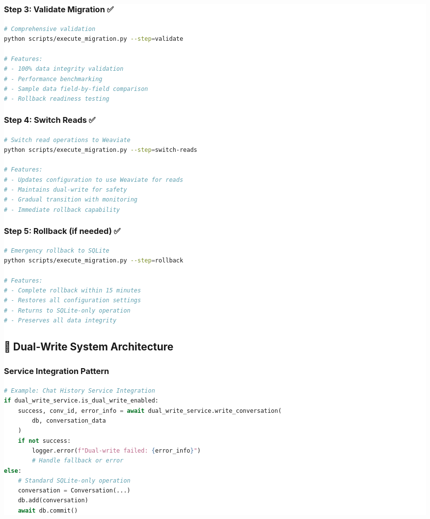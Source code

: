 ### **Step 3: Validate Migration** ✅
```bash
# Comprehensive validation
python scripts/execute_migration.py --step=validate

# Features:
# - 100% data integrity validation
# - Performance benchmarking
# - Sample data field-by-field comparison
# - Rollback readiness testing
```

### **Step 4: Switch Reads** ✅
```bash
# Switch read operations to Weaviate
python scripts/execute_migration.py --step=switch-reads

# Features:
# - Updates configuration to use Weaviate for reads
# - Maintains dual-write for safety
# - Gradual transition with monitoring
# - Immediate rollback capability
```

### **Step 5: Rollback (if needed)** ✅
```bash
# Emergency rollback to SQLite
python scripts/execute_migration.py --step=rollback

# Features:
# - Complete rollback within 15 minutes
# - Restores all configuration settings
# - Returns to SQLite-only operation
# - Preserves all data integrity
```

## 🔧 **Dual-Write System Architecture**

### **Service Integration Pattern**
```python
# Example: Chat History Service Integration
if dual_write_service.is_dual_write_enabled:
    success, conv_id, error_info = await dual_write_service.write_conversation(
        db, conversation_data
    )
    if not success:
        logger.error(f"Dual-write failed: {error_info}")
        # Handle fallback or error
else:
    # Standard SQLite-only operation
    conversation = Conversation(...)
    db.add(conversation)
    await db.commit()
```
